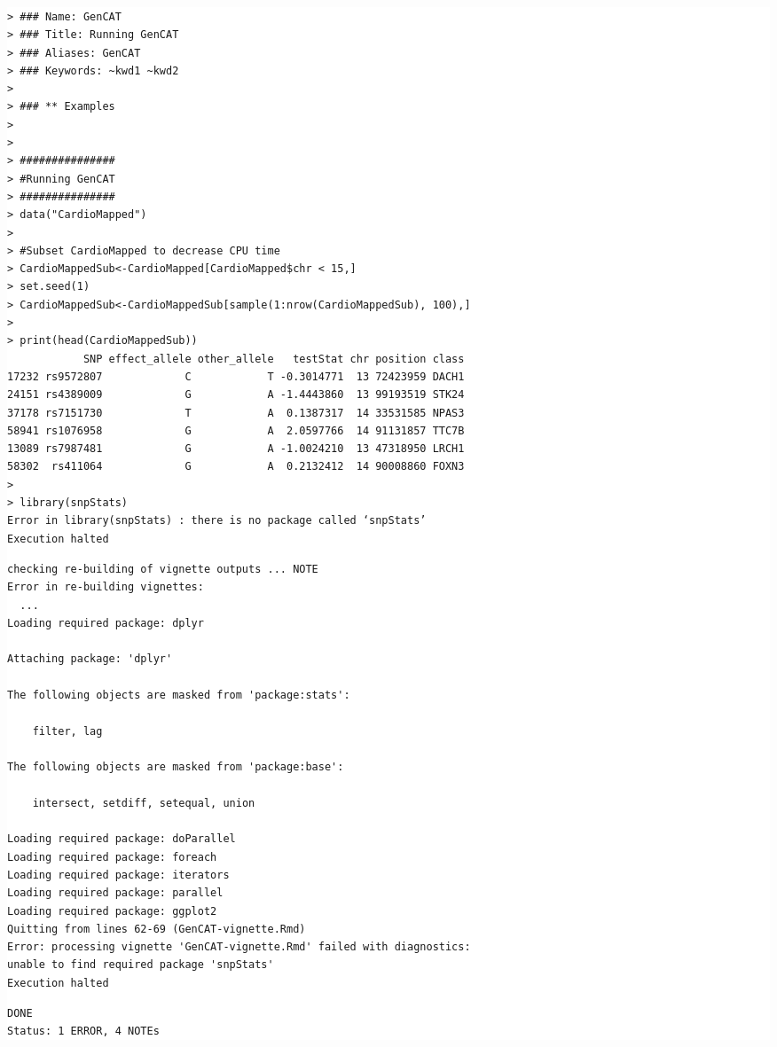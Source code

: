 ```
> ### Name: GenCAT
> ### Title: Running GenCAT
> ### Aliases: GenCAT
> ### Keywords: ~kwd1 ~kwd2
> 
> ### ** Examples
> 
> 
> ###############
> #Running GenCAT
> ###############
> data("CardioMapped")
> 
> #Subset CardioMapped to decrease CPU time
> CardioMappedSub<-CardioMapped[CardioMapped$chr < 15,]
> set.seed(1)
> CardioMappedSub<-CardioMappedSub[sample(1:nrow(CardioMappedSub), 100),]
> 
> print(head(CardioMappedSub))
            SNP effect_allele other_allele   testStat chr position class
17232 rs9572807             C            T -0.3014771  13 72423959 DACH1
24151 rs4389009             G            A -1.4443860  13 99193519 STK24
37178 rs7151730             T            A  0.1387317  14 33531585 NPAS3
58941 rs1076958             G            A  2.0597766  14 91131857 TTC7B
13089 rs7987481             G            A -1.0024210  13 47318950 LRCH1
58302  rs411064             G            A  0.2132412  14 90008860 FOXN3
> 
> library(snpStats)
Error in library(snpStats) : there is no package called ‘snpStats’
Execution halted
```
```
checking re-building of vignette outputs ... NOTE
Error in re-building vignettes:
  ...
Loading required package: dplyr

Attaching package: 'dplyr'

The following objects are masked from 'package:stats':

    filter, lag

The following objects are masked from 'package:base':

    intersect, setdiff, setequal, union

Loading required package: doParallel
Loading required package: foreach
Loading required package: iterators
Loading required package: parallel
Loading required package: ggplot2
Quitting from lines 62-69 (GenCAT-vignette.Rmd) 
Error: processing vignette 'GenCAT-vignette.Rmd' failed with diagnostics:
unable to find required package 'snpStats'
Execution halted

```
```
DONE
Status: 1 ERROR, 4 NOTEs
```
